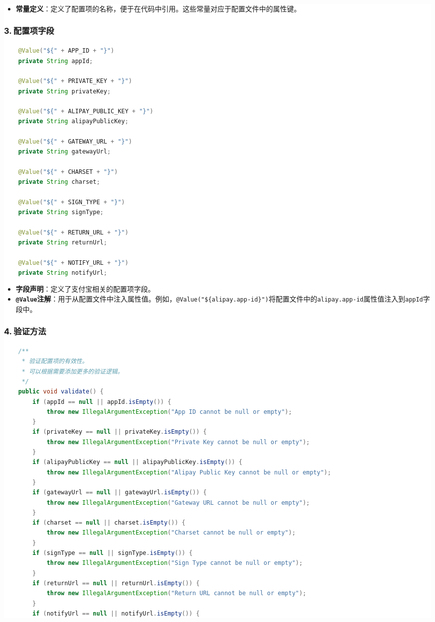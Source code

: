 
- **常量定义**：定义了配置项的名称，便于在代码中引用。这些常量对应于配置文件中的属性键。

### 3. 配置项字段

```java
    @Value("${" + APP_ID + "}")
    private String appId;

    @Value("${" + PRIVATE_KEY + "}")
    private String privateKey;

    @Value("${" + ALIPAY_PUBLIC_KEY + "}")
    private String alipayPublicKey;

    @Value("${" + GATEWAY_URL + "}")
    private String gatewayUrl;

    @Value("${" + CHARSET + "}")
    private String charset;

    @Value("${" + SIGN_TYPE + "}")
    private String signType;

    @Value("${" + RETURN_URL + "}")
    private String returnUrl;

    @Value("${" + NOTIFY_URL + "}")
    private String notifyUrl;
```


- **字段声明**：定义了支付宝相关的配置项字段。
- **`@Value`注解**：用于从配置文件中注入属性值。例如，`@Value("${alipay.app-id}")`将配置文件中的`alipay.app-id`属性值注入到`appId`字段中。

### 4. 验证方法

```java
    /**
     * 验证配置项的有效性。
     * 可以根据需要添加更多的验证逻辑。
     */
    public void validate() {
        if (appId == null || appId.isEmpty()) {
            throw new IllegalArgumentException("App ID cannot be null or empty");
        }
        if (privateKey == null || privateKey.isEmpty()) {
            throw new IllegalArgumentException("Private Key cannot be null or empty");
        }
        if (alipayPublicKey == null || alipayPublicKey.isEmpty()) {
            throw new IllegalArgumentException("Alipay Public Key cannot be null or empty");
        }
        if (gatewayUrl == null || gatewayUrl.isEmpty()) {
            throw new IllegalArgumentException("Gateway URL cannot be null or empty");
        }
        if (charset == null || charset.isEmpty()) {
            throw new IllegalArgumentException("Charset cannot be null or empty");
        }
        if (signType == null || signType.isEmpty()) {
            throw new IllegalArgumentException("Sign Type cannot be null or empty");
        }
        if (returnUrl == null || returnUrl.isEmpty()) {
            throw new IllegalArgumentException("Return URL cannot be null or empty");
        }
        if (notifyUrl == null || notifyUrl.isEmpty()) {
```